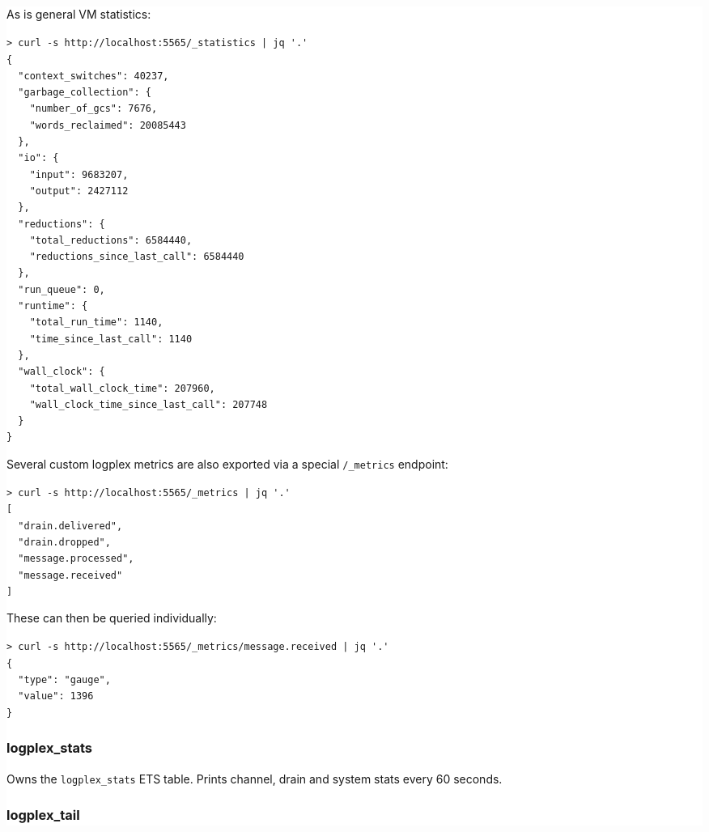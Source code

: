 As is general VM statistics:
```shell
> curl -s http://localhost:5565/_statistics | jq '.'
{
  "context_switches": 40237,
  "garbage_collection": {
    "number_of_gcs": 7676,
    "words_reclaimed": 20085443
  },
  "io": {
    "input": 9683207,
    "output": 2427112
  },
  "reductions": {
    "total_reductions": 6584440,
    "reductions_since_last_call": 6584440
  },
  "run_queue": 0,
  "runtime": {
    "total_run_time": 1140,
    "time_since_last_call": 1140
  },
  "wall_clock": {
    "total_wall_clock_time": 207960,
    "wall_clock_time_since_last_call": 207748
  }
}
```
Several custom logplex metrics are also exported via a special `/_metrics` endpoint:
```shell
> curl -s http://localhost:5565/_metrics | jq '.'
[
  "drain.delivered",
  "drain.dropped",
  "message.processed",
  "message.received"
]
```
These can then be queried individually:
```shell
> curl -s http://localhost:5565/_metrics/message.received | jq '.'
{
  "type": "gauge",
  "value": 1396
}
```

### logplex_stats

Owns the `logplex_stats` ETS table. Prints channel, drain and system stats every 60 seconds.

### logplex_tail
